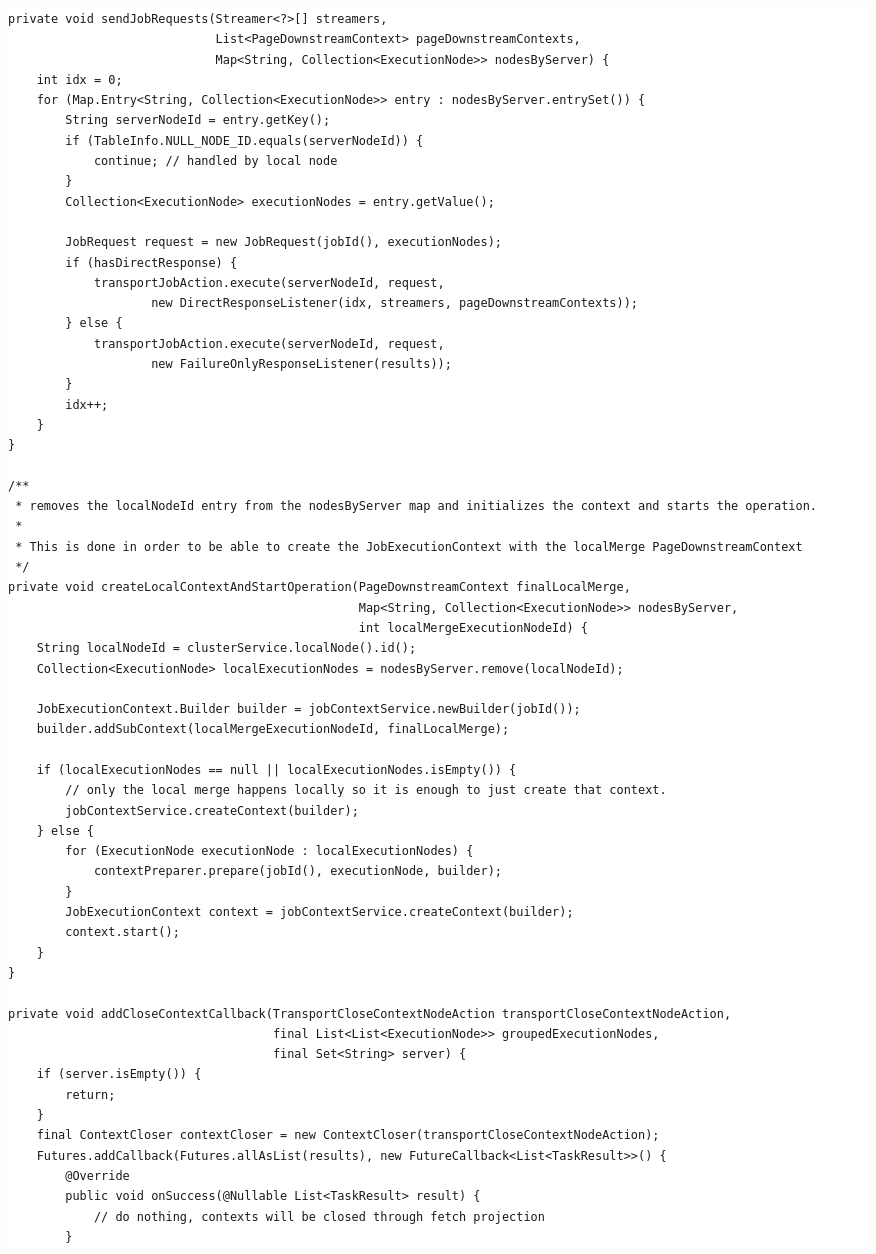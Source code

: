    private void sendJobRequests(Streamer<?>[] streamers,
                                 List<PageDownstreamContext> pageDownstreamContexts,
                                 Map<String, Collection<ExecutionNode>> nodesByServer) {
        int idx = 0;
        for (Map.Entry<String, Collection<ExecutionNode>> entry : nodesByServer.entrySet()) {
            String serverNodeId = entry.getKey();
            if (TableInfo.NULL_NODE_ID.equals(serverNodeId)) {
                continue; // handled by local node
            }
            Collection<ExecutionNode> executionNodes = entry.getValue();

            JobRequest request = new JobRequest(jobId(), executionNodes);
            if (hasDirectResponse) {
                transportJobAction.execute(serverNodeId, request,
                        new DirectResponseListener(idx, streamers, pageDownstreamContexts));
            } else {
                transportJobAction.execute(serverNodeId, request,
                        new FailureOnlyResponseListener(results));
            }
            idx++;
        }
    }

    /**
     * removes the localNodeId entry from the nodesByServer map and initializes the context and starts the operation.
     *
     * This is done in order to be able to create the JobExecutionContext with the localMerge PageDownstreamContext
     */
    private void createLocalContextAndStartOperation(PageDownstreamContext finalLocalMerge,
                                                     Map<String, Collection<ExecutionNode>> nodesByServer,
                                                     int localMergeExecutionNodeId) {
        String localNodeId = clusterService.localNode().id();
        Collection<ExecutionNode> localExecutionNodes = nodesByServer.remove(localNodeId);

        JobExecutionContext.Builder builder = jobContextService.newBuilder(jobId());
        builder.addSubContext(localMergeExecutionNodeId, finalLocalMerge);

        if (localExecutionNodes == null || localExecutionNodes.isEmpty()) {
            // only the local merge happens locally so it is enough to just create that context.
            jobContextService.createContext(builder);
        } else {
            for (ExecutionNode executionNode : localExecutionNodes) {
                contextPreparer.prepare(jobId(), executionNode, builder);
            }
            JobExecutionContext context = jobContextService.createContext(builder);
            context.start();
        }
    }

    private void addCloseContextCallback(TransportCloseContextNodeAction transportCloseContextNodeAction,
                                         final List<List<ExecutionNode>> groupedExecutionNodes,
                                         final Set<String> server) {
        if (server.isEmpty()) {
            return;
        }
        final ContextCloser contextCloser = new ContextCloser(transportCloseContextNodeAction);
        Futures.addCallback(Futures.allAsList(results), new FutureCallback<List<TaskResult>>() {
            @Override
            public void onSuccess(@Nullable List<TaskResult> result) {
                // do nothing, contexts will be closed through fetch projection
            }
